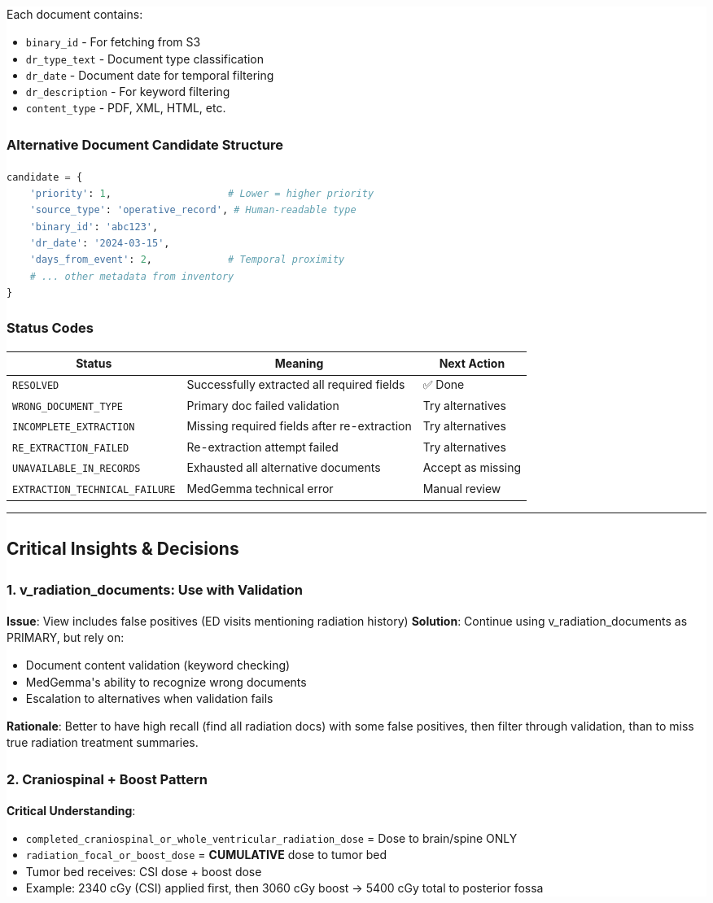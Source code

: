 Each document contains:
- `binary_id` - For fetching from S3
- `dr_type_text` - Document type classification
- `dr_date` - Document date for temporal filtering
- `dr_description` - For keyword filtering
- `content_type` - PDF, XML, HTML, etc.

### Alternative Document Candidate Structure
```python
candidate = {
    'priority': 1,                    # Lower = higher priority
    'source_type': 'operative_record', # Human-readable type
    'binary_id': 'abc123',
    'dr_date': '2024-03-15',
    'days_from_event': 2,             # Temporal proximity
    # ... other metadata from inventory
}
```

### Status Codes
| Status | Meaning | Next Action |
|--------|---------|-------------|
| `RESOLVED` | Successfully extracted all required fields | ✅ Done |
| `WRONG_DOCUMENT_TYPE` | Primary doc failed validation | Try alternatives |
| `INCOMPLETE_EXTRACTION` | Missing required fields after re-extraction | Try alternatives |
| `RE_EXTRACTION_FAILED` | Re-extraction attempt failed | Try alternatives |
| `UNAVAILABLE_IN_RECORDS` | Exhausted all alternative documents | Accept as missing |
| `EXTRACTION_TECHNICAL_FAILURE` | MedGemma technical error | Manual review |

---

## Critical Insights & Decisions

### 1. v_radiation_documents: Use with Validation
**Issue**: View includes false positives (ED visits mentioning radiation history)
**Solution**: Continue using v_radiation_documents as PRIMARY, but rely on:
- Document content validation (keyword checking)
- MedGemma's ability to recognize wrong documents
- Escalation to alternatives when validation fails

**Rationale**: Better to have high recall (find all radiation docs) with some false positives, then filter through validation, than to miss true radiation treatment summaries.

### 2. Craniospinal + Boost Pattern
**Critical Understanding**:
- `completed_craniospinal_or_whole_ventricular_radiation_dose` = Dose to brain/spine ONLY
- `radiation_focal_or_boost_dose` = **CUMULATIVE** dose to tumor bed
- Tumor bed receives: CSI dose + boost dose
- Example: 2340 cGy (CSI) applied first, then 3060 cGy boost → 5400 cGy total to posterior fossa
